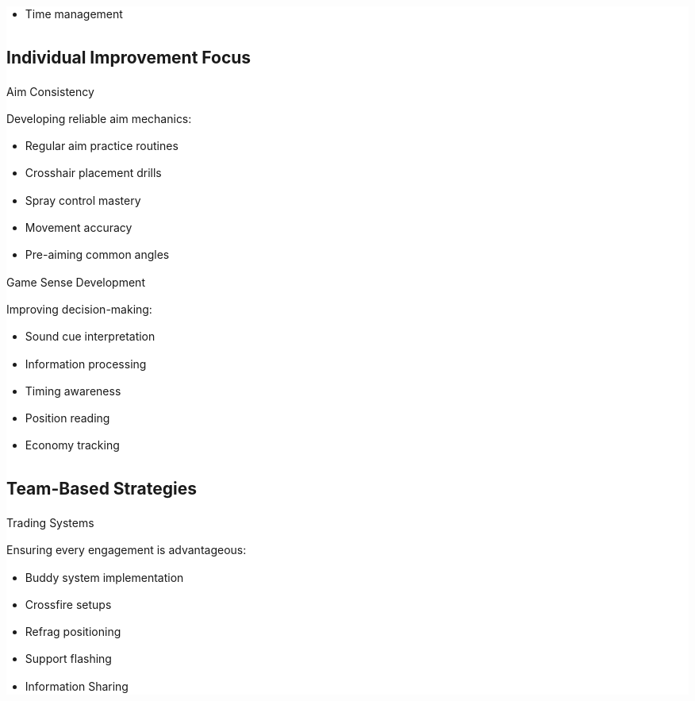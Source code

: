 * Time management




## Individual Improvement Focus



Aim Consistency



Developing reliable aim mechanics:


* Regular aim practice routines

* Crosshair placement drills

* Spray control mastery

* Movement accuracy

* Pre-aiming common angles




Game Sense Development



Improving decision-making:


* Sound cue interpretation

* Information processing

* Timing awareness

* Position reading

* Economy tracking




## Team-Based Strategies



Trading Systems



Ensuring every engagement is advantageous:


* Buddy system implementation

* Crossfire setups

* Refrag positioning

* Support flashing

* Information Sharing

